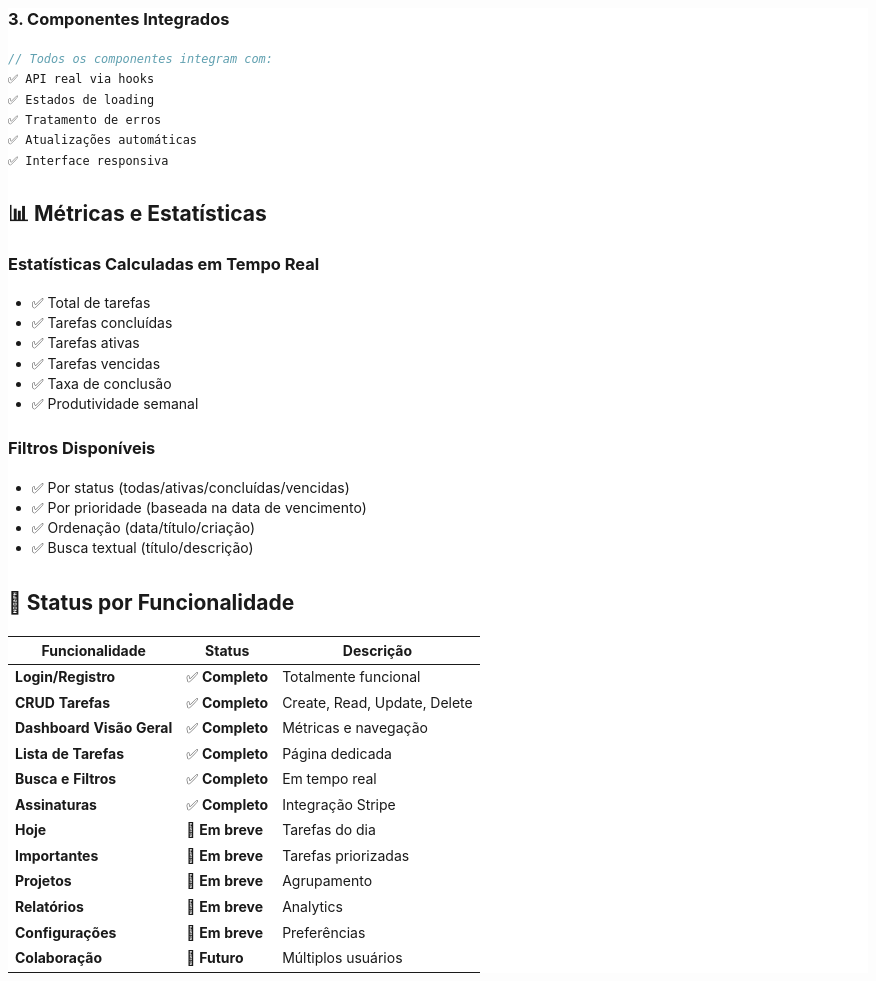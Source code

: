 ### **3. Componentes Integrados**
```typescript
// Todos os componentes integram com:
✅ API real via hooks
✅ Estados de loading
✅ Tratamento de erros
✅ Atualizações automáticas
✅ Interface responsiva
```

## 📊 Métricas e Estatísticas

### **Estatísticas Calculadas em Tempo Real**
- ✅ Total de tarefas
- ✅ Tarefas concluídas
- ✅ Tarefas ativas
- ✅ Tarefas vencidas
- ✅ Taxa de conclusão
- ✅ Produtividade semanal

### **Filtros Disponíveis**
- ✅ Por status (todas/ativas/concluídas/vencidas)
- ✅ Por prioridade (baseada na data de vencimento)
- ✅ Ordenação (data/título/criação)
- ✅ Busca textual (título/descrição)

## 🎯 Status por Funcionalidade

| Funcionalidade | Status | Descrição |
|---------------|--------|-----------|
| **Login/Registro** | ✅ **Completo** | Totalmente funcional |
| **CRUD Tarefas** | ✅ **Completo** | Create, Read, Update, Delete |
| **Dashboard Visão Geral** | ✅ **Completo** | Métricas e navegação |
| **Lista de Tarefas** | ✅ **Completo** | Página dedicada |
| **Busca e Filtros** | ✅ **Completo** | Em tempo real |
| **Assinaturas** | ✅ **Completo** | Integração Stripe |
| **Hoje** | 🚧 **Em breve** | Tarefas do dia |
| **Importantes** | 🚧 **Em breve** | Tarefas priorizadas |
| **Projetos** | 🚧 **Em breve** | Agrupamento |
| **Relatórios** | 🚧 **Em breve** | Analytics |
| **Configurações** | 🚧 **Em breve** | Preferências |
| **Colaboração** | 🚧 **Futuro** | Múltiplos usuários |
